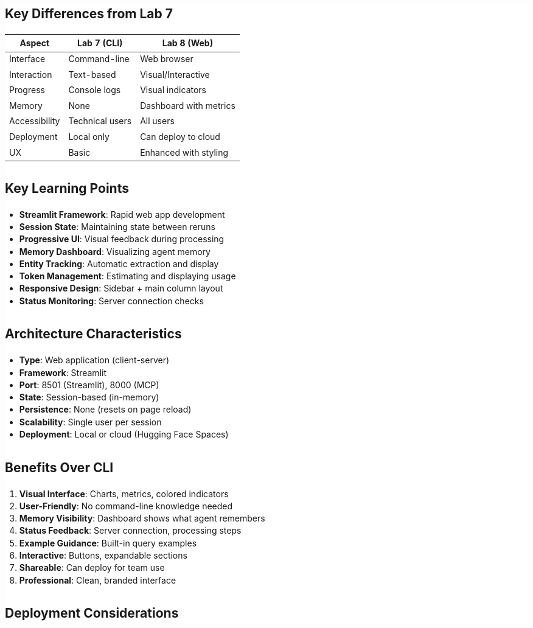 ## Key Differences from Lab 7

| Aspect | Lab 7 (CLI) | Lab 8 (Web) |
|--------|-------------|-------------|
| Interface | Command-line | Web browser |
| Interaction | Text-based | Visual/Interactive |
| Progress | Console logs | Visual indicators |
| Memory | None | Dashboard with metrics |
| Accessibility | Technical users | All users |
| Deployment | Local only | Can deploy to cloud |
| UX | Basic | Enhanced with styling |

## Key Learning Points
- **Streamlit Framework**: Rapid web app development
- **Session State**: Maintaining state between reruns
- **Progressive UI**: Visual feedback during processing
- **Memory Dashboard**: Visualizing agent memory
- **Entity Tracking**: Automatic extraction and display
- **Token Management**: Estimating and displaying usage
- **Responsive Design**: Sidebar + main column layout
- **Status Monitoring**: Server connection checks

## Architecture Characteristics
- **Type**: Web application (client-server)
- **Framework**: Streamlit
- **Port**: 8501 (Streamlit), 8000 (MCP)
- **State**: Session-based (in-memory)
- **Persistence**: None (resets on page reload)
- **Scalability**: Single user per session
- **Deployment**: Local or cloud (Hugging Face Spaces)

## Benefits Over CLI

1. **Visual Interface**: Charts, metrics, colored indicators
2. **User-Friendly**: No command-line knowledge needed
3. **Memory Visibility**: Dashboard shows what agent remembers
4. **Status Feedback**: Server connection, processing steps
5. **Example Guidance**: Built-in query examples
6. **Interactive**: Buttons, expandable sections
7. **Shareable**: Can deploy for team use
8. **Professional**: Clean, branded interface

## Deployment Considerations
